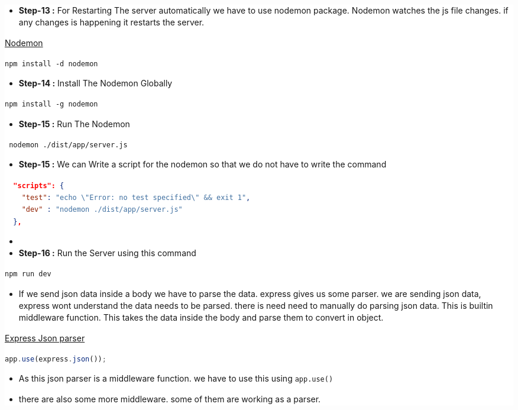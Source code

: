 - **Step-13 :** For Restarting The server automatically we have to use nodemon package. Nodemon watches the js file changes. if any changes is happening it restarts the server.

[Nodemon](https://www.npmjs.com/package/nodemon)

```
npm install -d nodemon
```

- **Step-14 :** Install The Nodemon Globally

```
npm install -g nodemon
```

- **Step-15 :** Run The Nodemon

```
 nodemon ./dist/app/server.js
```

- **Step-15 :** We can Write a script for the nodemon so that we do not have to write the command

```json
  "scripts": {
    "test": "echo \"Error: no test specified\" && exit 1",
    "dev" : "nodemon ./dist/app/server.js"
  },
```

-
- **Step-16 :** Run the Server using this command

```
npm run dev
```

- If we send json data inside a body we have to parse the data. express gives us some parser. we are sending json data, express wont understand the data needs to be parsed. there is need need to manually do parsing json data. This is builtin middleware function. This takes the data inside the body and parse them to convert in object.

[Express Json parser](https://expressjs.com/en/5x/api.html#express.json)

```js
app.use(express.json());
```

- As this json parser is a middleware function. we have to use this using `app.use()`

- there are also some more middleware. some of them are working as a parser.
